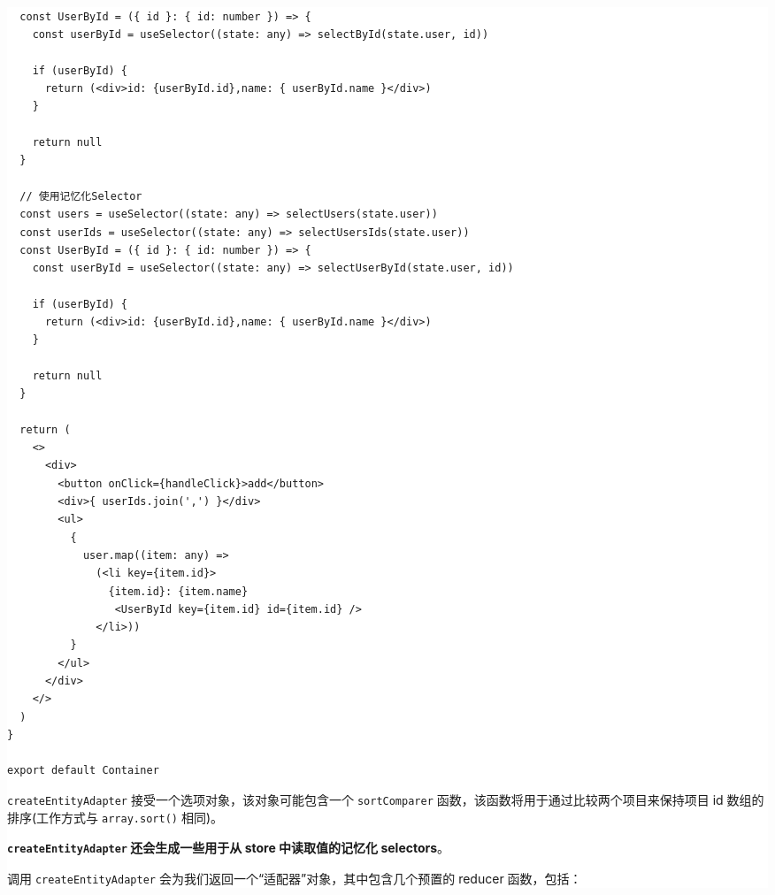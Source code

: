 ```tsx
  const UserById = ({ id }: { id: number }) => {
    const userById = useSelector((state: any) => selectById(state.user, id))

    if (userById) {
      return (<div>id: {userById.id},name: { userById.name }</div>)
    }

    return null
  }
  
  // 使用记忆化Selector
  const users = useSelector((state: any) => selectUsers(state.user))
  const userIds = useSelector((state: any) => selectUsersIds(state.user))
  const UserById = ({ id }: { id: number }) => {
    const userById = useSelector((state: any) => selectUserById(state.user, id))

    if (userById) {
      return (<div>id: {userById.id},name: { userById.name }</div>)
    }

    return null
  }
  
  return (
    <>
      <div>
        <button onClick={handleClick}>add</button>
      	<div>{ userIds.join(',') }</div>
        <ul>
          {
            user.map((item: any) => 
              (<li key={item.id}>
                {item.id}: {item.name}
                 <UserById key={item.id} id={item.id} />
              </li>))
          }
        </ul>
      </div>
    </>
  )
}

export default Container
```



`createEntityAdapter` 接受一个选项对象，该对象可能包含一个 `sortComparer` 函数，该函数将用于通过比较两个项目来保持项目 id 数组的排序(工作方式与 `array.sort()` 相同)。

**`createEntityAdapter` 还会生成一些用于从 store 中读取值的记忆化 selectors**。

调用 `createEntityAdapter` 会为我们返回一个“适配器”对象，其中包含几个预置的 reducer 函数，包括：
